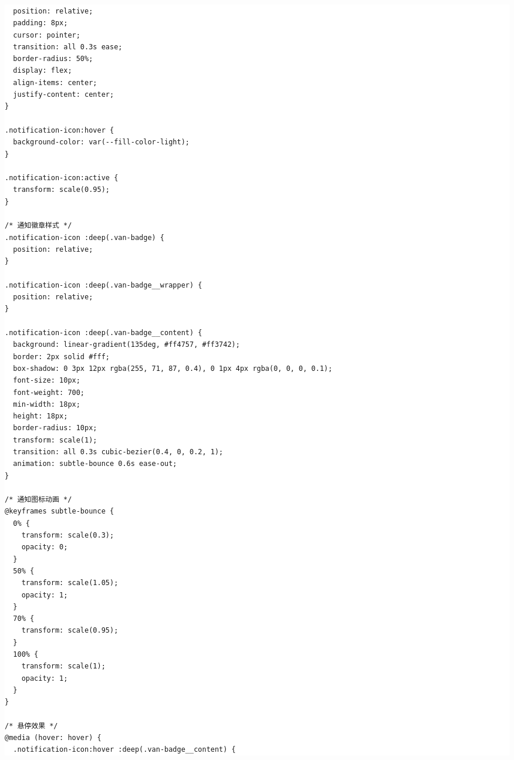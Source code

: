 ```vue
  position: relative;
  padding: 8px;
  cursor: pointer;
  transition: all 0.3s ease;
  border-radius: 50%;
  display: flex;
  align-items: center;
  justify-content: center;
}

.notification-icon:hover {
  background-color: var(--fill-color-light);
}

.notification-icon:active {
  transform: scale(0.95);
}

/* 通知徽章样式 */
.notification-icon :deep(.van-badge) {
  position: relative;
}

.notification-icon :deep(.van-badge__wrapper) {
  position: relative;
}

.notification-icon :deep(.van-badge__content) {
  background: linear-gradient(135deg, #ff4757, #ff3742);
  border: 2px solid #fff;
  box-shadow: 0 3px 12px rgba(255, 71, 87, 0.4), 0 1px 4px rgba(0, 0, 0, 0.1);
  font-size: 10px;
  font-weight: 700;
  min-width: 18px;
  height: 18px;
  border-radius: 10px;
  transform: scale(1);
  transition: all 0.3s cubic-bezier(0.4, 0, 0.2, 1);
  animation: subtle-bounce 0.6s ease-out;
}

/* 通知图标动画 */
@keyframes subtle-bounce {
  0% {
    transform: scale(0.3);
    opacity: 0;
  }
  50% {
    transform: scale(1.05);
    opacity: 1;
  }
  70% {
    transform: scale(0.95);
  }
  100% {
    transform: scale(1);
    opacity: 1;
  }
}

/* 悬停效果 */
@media (hover: hover) {
  .notification-icon:hover :deep(.van-badge__content) {
```